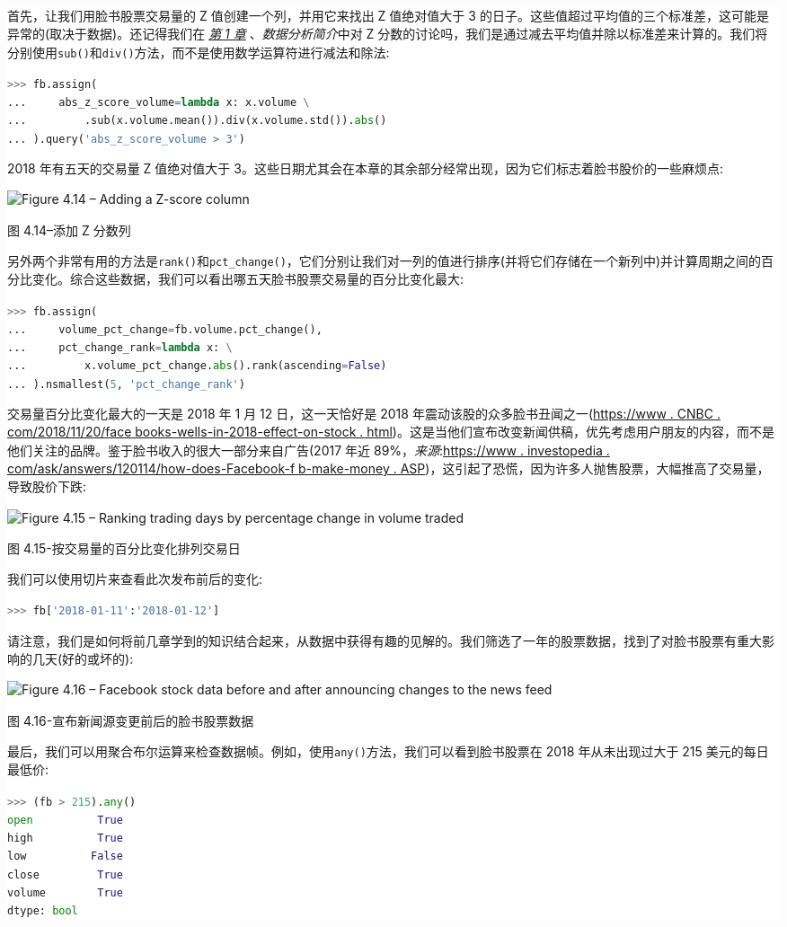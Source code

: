 首先，让我们用脸书股票交易量的 Z 值创建一个列，并用它来找出 Z 值绝对值大于 3 的日子。这些值超过平均值的三个标准差，这可能是异常的(取决于数据)。还记得我们在 [*第 1 章*](B16834_01_Final_SK_ePub.xhtml#_idTextAnchor015) 、*数据分析简介*中对 Z 分数的讨论吗，我们是通过减去平均值并除以标准差来计算的。我们将分别使用`sub()`和`div()`方法，而不是使用数学运算符进行减法和除法:

```py
>>> fb.assign(
...     abs_z_score_volume=lambda x: x.volume \
...         .sub(x.volume.mean()).div(x.volume.std()).abs()
... ).query('abs_z_score_volume > 3')
```

2018 年有五天的交易量 Z 值绝对值大于 3。这些日期尤其会在本章的其余部分经常出现，因为它们标志着脸书股价的一些麻烦点:

![Figure 4.14 – Adding a Z-score column
](img/Figure_4.14_B16834.jpg)

图 4.14–添加 Z 分数列

另外两个非常有用的方法是`rank()`和`pct_change()`，它们分别让我们对一列的值进行排序(并将它们存储在一个新列中)并计算周期之间的百分比变化。综合这些数据，我们可以看出哪五天脸书股票交易量的百分比变化最大:

```py
>>> fb.assign(
...     volume_pct_change=fb.volume.pct_change(),
...     pct_change_rank=lambda x: \
...         x.volume_pct_change.abs().rank(ascending=False)
... ).nsmallest(5, 'pct_change_rank')
```

交易量百分比变化最大的一天是 2018 年 1 月 12 日，这一天恰好是 2018 年震动该股的众多脸书丑闻之一([https://www . CNBC . com/2018/11/20/face books-wells-in-2018-effect-on-stock . html](https://www.cnbc.com/2018/11/20/facebooks-scandals-in-2018-effect-on-stock.html))。这是当他们宣布改变新闻供稿，优先考虑用户朋友的内容，而不是他们关注的品牌。鉴于脸书收入的很大一部分来自广告(2017 年近 89%，*来源*:[https://www . investopedia . com/ask/answers/120114/how-does-Facebook-f b-make-money . ASP](https://www.investopedia.com/ask/answers/120114/how-does-facebook-fb-make-money.asp))，这引起了恐慌，因为许多人抛售股票，大幅推高了交易量，导致股价下跌:

![Figure 4.15 – Ranking trading days by percentage change in volume traded
](img/Figure_4.15_B16834.jpg)

图 4.15-按交易量的百分比变化排列交易日

我们可以使用切片来查看此次发布前后的变化:

```py
>>> fb['2018-01-11':'2018-01-12']
```

请注意，我们是如何将前几章学到的知识结合起来，从数据中获得有趣的见解的。我们筛选了一年的股票数据，找到了对脸书股票有重大影响的几天(好的或坏的):

![Figure 4.16 – Facebook stock data before and after announcing changes to the news feed
](img/Figure_4.16_B16834.jpg)

图 4.16-宣布新闻源变更前后的脸书股票数据

最后，我们可以用聚合布尔运算来检查数据帧。例如，使用`any()`方法，我们可以看到脸书股票在 2018 年从未出现过大于 215 美元的每日最低价:

```py
>>> (fb > 215).any()
open          True
high          True
low          False
close         True
volume        True
dtype: bool
```

